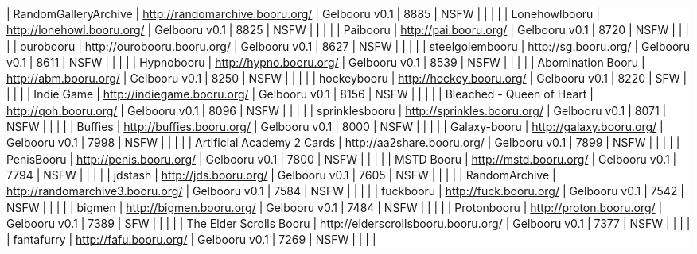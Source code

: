 | RandomGalleryArchive                              | http://randomarchive.booru.org/                  | Gelbooru v0.1 | 8885                         | NSFW                                      |          |                                   |             |
| Lonehowlbooru                                     | http://lonehowl.booru.org/                       | Gelbooru v0.1 | 8825                         | NSFW                                      |          |                                   |             |
| Paibooru                                          | http://pai.booru.org/                            | Gelbooru v0.1 | 8720                         | NSFW                                      |          |                                   |             |
| ourobooru                                         | http://ourobooru.booru.org/                      | Gelbooru v0.1 | 8627                         | NSFW                                      |          |                                   |             |
| steelgolembooru                                   | http://sg.booru.org/                             | Gelbooru v0.1 | 8611                         | NSFW                                      |          |                                   |             |
| Hypnobooru                                        | http://hypno.booru.org/                          | Gelbooru v0.1 | 8539                         | NSFW                                      |          |                                   |             |
| Abomination Booru                                 | http://abm.booru.org/                            | Gelbooru v0.1 | 8250                         | NSFW                                      |          |                                   |             |
| hockeybooru                                       | http://hockey.booru.org/                         | Gelbooru v0.1 | 8220                         | SFW                                       |          |                                   |             |
| Indie Game                                        | http://indiegame.booru.org/                      | Gelbooru v0.1 | 8156                         | NSFW                                      |          |                                   |             |
| Bleached - Queen of Heart                         | http://qoh.booru.org/                            | Gelbooru v0.1 | 8096                         | NSFW                                      |          |                                   |             |
| sprinklesbooru                                    | http://sprinkles.booru.org/                      | Gelbooru v0.1 | 8071                         | NSFW                                      |          |                                   |             |
| Buffies                                           | http://buffies.booru.org/                        | Gelbooru v0.1 | 8000                         | NSFW                                      |          |                                   |             |
| Galaxy-booru                                      | http://galaxy.booru.org/                         | Gelbooru v0.1 | 7998                         | NSFW                                      |          |                                   |             |
| Artificial Academy 2 Cards                        | http://aa2share.booru.org/                       | Gelbooru v0.1 | 7899                         | NSFW                                      |          |                                   |             |
| PenisBooru                                        | http://penis.booru.org/                          | Gelbooru v0.1 | 7800                         | NSFW                                      |          |                                   |             |
| MSTD Booru                                        | http://mstd.booru.org/                           | Gelbooru v0.1 | 7794                         | NSFW                                      |          |                                   |             |
| jdstash                                           | http://jds.booru.org/                            | Gelbooru v0.1 | 7605                         | NSFW                                      |          |                                   |             |
| RandomArchive                                     | http://randomarchive3.booru.org/                 | Gelbooru v0.1 | 7584                         | NSFW                                      |          |                                   |             |
| fuckbooru                                         | http://fuck.booru.org/                           | Gelbooru v0.1 | 7542                         | NSFW                                      |          |                                   |             |
| bigmen                                            | http://bigmen.booru.org/                         | Gelbooru v0.1 | 7484                         | NSFW                                      |          |                                   |             |
| Protonbooru                                       | http://proton.booru.org/                         | Gelbooru v0.1 | 7389                         | SFW                                       |          |                                   |             |
| The Elder Scrolls Booru                           | http://elderscrollsbooru.booru.org/              | Gelbooru v0.1 | 7377                         | NSFW                                      |          |                                   |             |
| fantafurry                                        | http://fafu.booru.org/                           | Gelbooru v0.1 | 7269                         | NSFW                                      |          |                                   |             |